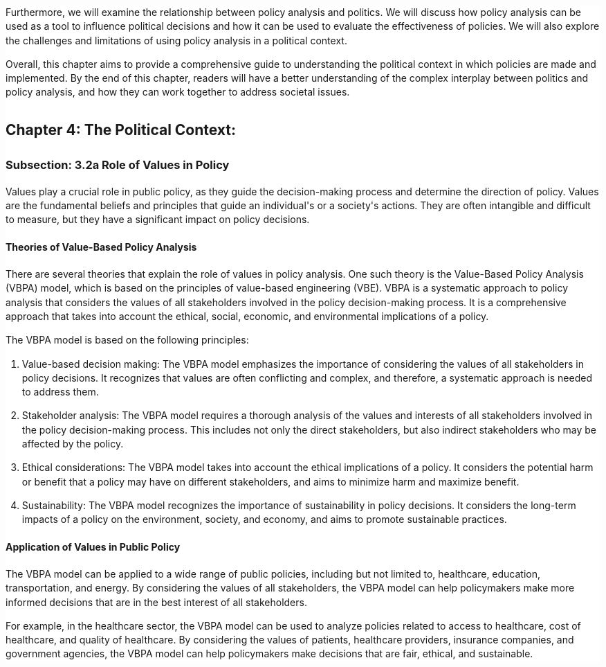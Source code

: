 Furthermore, we will examine the relationship between policy analysis and politics. We will discuss how policy analysis can be used as a tool to influence political decisions and how it can be used to evaluate the effectiveness of policies. We will also explore the challenges and limitations of using policy analysis in a political context.

Overall, this chapter aims to provide a comprehensive guide to understanding the political context in which policies are made and implemented. By the end of this chapter, readers will have a better understanding of the complex interplay between politics and policy analysis, and how they can work together to address societal issues. 


## Chapter 4: The Political Context:




### Subsection: 3.2a Role of Values in Policy

Values play a crucial role in public policy, as they guide the decision-making process and determine the direction of policy. Values are the fundamental beliefs and principles that guide an individual's or a society's actions. They are often intangible and difficult to measure, but they have a significant impact on policy decisions.

#### Theories of Value-Based Policy Analysis

There are several theories that explain the role of values in policy analysis. One such theory is the Value-Based Policy Analysis (VBPA) model, which is based on the principles of value-based engineering (VBE). VBPA is a systematic approach to policy analysis that considers the values of all stakeholders involved in the policy decision-making process. It is a comprehensive approach that takes into account the ethical, social, economic, and environmental implications of a policy.

The VBPA model is based on the following principles:

1. Value-based decision making: The VBPA model emphasizes the importance of considering the values of all stakeholders in policy decisions. It recognizes that values are often conflicting and complex, and therefore, a systematic approach is needed to address them.

2. Stakeholder analysis: The VBPA model requires a thorough analysis of the values and interests of all stakeholders involved in the policy decision-making process. This includes not only the direct stakeholders, but also indirect stakeholders who may be affected by the policy.

3. Ethical considerations: The VBPA model takes into account the ethical implications of a policy. It considers the potential harm or benefit that a policy may have on different stakeholders, and aims to minimize harm and maximize benefit.

4. Sustainability: The VBPA model recognizes the importance of sustainability in policy decisions. It considers the long-term impacts of a policy on the environment, society, and economy, and aims to promote sustainable practices.

#### Application of Values in Public Policy

The VBPA model can be applied to a wide range of public policies, including but not limited to, healthcare, education, transportation, and energy. By considering the values of all stakeholders, the VBPA model can help policymakers make more informed decisions that are in the best interest of all stakeholders.

For example, in the healthcare sector, the VBPA model can be used to analyze policies related to access to healthcare, cost of healthcare, and quality of healthcare. By considering the values of patients, healthcare providers, insurance companies, and government agencies, the VBPA model can help policymakers make decisions that are fair, ethical, and sustainable.
